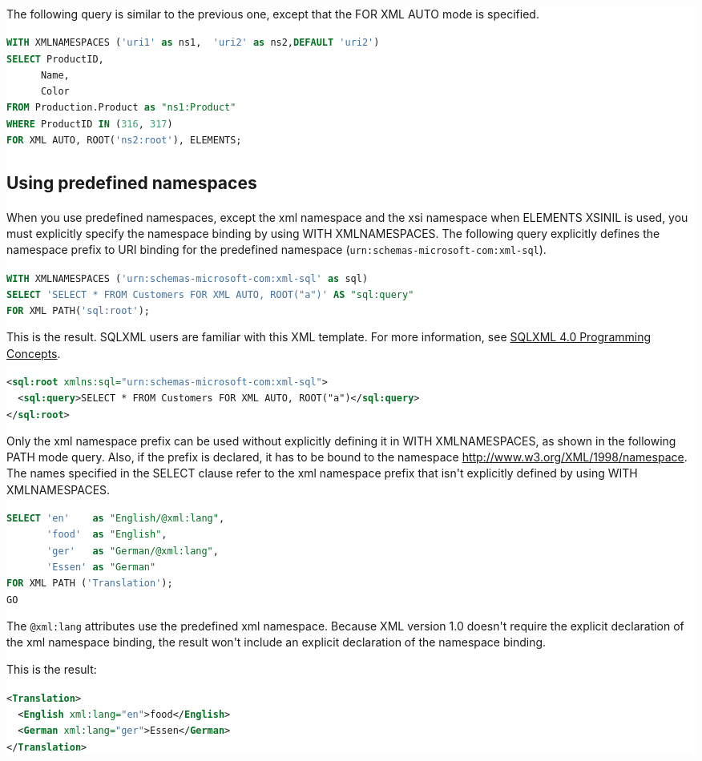 The following query is similar to the previous one, except that the FOR XML AUTO mode is specified.

```sql
WITH XMLNAMESPACES ('uri1' as ns1,  'uri2' as ns2,DEFAULT 'uri2')
SELECT ProductID,
      Name,
      Color
FROM Production.Product as "ns1:Product"
WHERE ProductID IN (316, 317)
FOR XML AUTO, ROOT('ns2:root'), ELEMENTS;
```

## Using predefined namespaces

When you use predefined namespaces, except the xml namespace and the xsi namespace when ELEMENTS XSINIL is used, you must explicitly specify the namespace binding by using WITH XMLNAMESPACES. The following query explicitly defines the namespace prefix to URI binding for the predefined namespace (`urn:schemas-microsoft-com:xml-sql`).

```sql
WITH XMLNAMESPACES ('urn:schemas-microsoft-com:xml-sql' as sql)
SELECT 'SELECT * FROM Customers FOR XML AUTO, ROOT("a")' AS "sql:query"
FOR XML PATH('sql:root');
```

This is the result. SQLXML users are familiar with this XML template. For more information, see [SQLXML 4.0 Programming Concepts](../../relational-databases/sqlxml/sqlxml-4-0-programming-concepts.md).

```xml
<sql:root xmlns:sql="urn:schemas-microsoft-com:xml-sql">
  <sql:query>SELECT * FROM Customers FOR XML AUTO, ROOT("a")</sql:query>
</sql:root>
```

Only the xml namespace prefix can be used without explicitly defining it in WITH XMLNAMESPACES, as shown in the following PATH mode query. Also, if the prefix is declared, it has to be bound to the namespace http://www.w3.org/XML/1998/namespace. The names specified in the SELECT clause refer to the xml namespace prefix that isn't explicitly defined by using WITH XMLNAMESPACES.

```sql
SELECT 'en'    as "English/@xml:lang",
       'food'  as "English",
       'ger'   as "German/@xml:lang",
       'Essen' as "German"
FOR XML PATH ('Translation');
GO
```

The `@xml:lang` attributes use the predefined xml namespace. Because XML version 1.0 doesn't require the explicit declaration of the xml namespace binding, the result won't include an explicit declaration of the namespace binding.

This is the result:

```xml
<Translation>
  <English xml:lang="en">food</English>
  <German xml:lang="ger">Essen</German>
</Translation>
```
